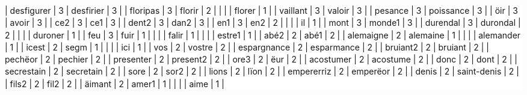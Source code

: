 | desfigurer      | 3            | desfirier       | 3               |
| floripas        | 3            | florir          | 2               |
|                 |              | florer          | 1               |
| vaillant        | 3            | valoir          | 3               |
| pesance         | 3            | poissance       | 3               |
| öir             | 3            | avoir           | 3               |
| ce2             | 3            | ce1             | 3               |
| dent2           | 3            | dan2            | 3               |
| en1             | 3            | en2             | 2               |
|                 |              | il              | 1               |
| mont            | 3            | monde1          | 3               |
| durendal        | 3            | durondal        | 2               |
|                 |              | duroner         | 1               |
| feu             | 3            | fuir            | 1               |
|                 |              | falir           | 1               |
|                 |              | estre1          | 1               |
| abé2            | 2            | abé1            | 2               |
| alemaigne       | 2            | alemaine        | 1               |
|                 |              | alemander       | 1               |
| icest           | 2            | segm            | 1               |
|                 |              | ici             | 1               |
| vos             | 2            | vostre          | 2               |
| espargnance     | 2            | esparmance      | 2               |
| bruiant2        | 2            | bruiant         | 2               |
| pechëor         | 2            | pechier         | 2               |
| presenter       | 2            | present2        | 2               |
| ore3            | 2            | ëur             | 2               |
| acostumer       | 2            | acostume        | 2               |
| donc            | 2            | dont            | 2               |
| secrestain      | 2            | secretain       | 2               |
| sore            | 2            | sor2            | 2               |
| lions           | 2            | lïon            | 2               |
| empererriz      | 2            | emperëor        | 2               |
| denis           | 2            | saint-denis     | 2               |
| fils2           | 2            | fil2            | 2               |
| äimant          | 2            | amer1           | 1               |
|                 |              | aime            | 1               |